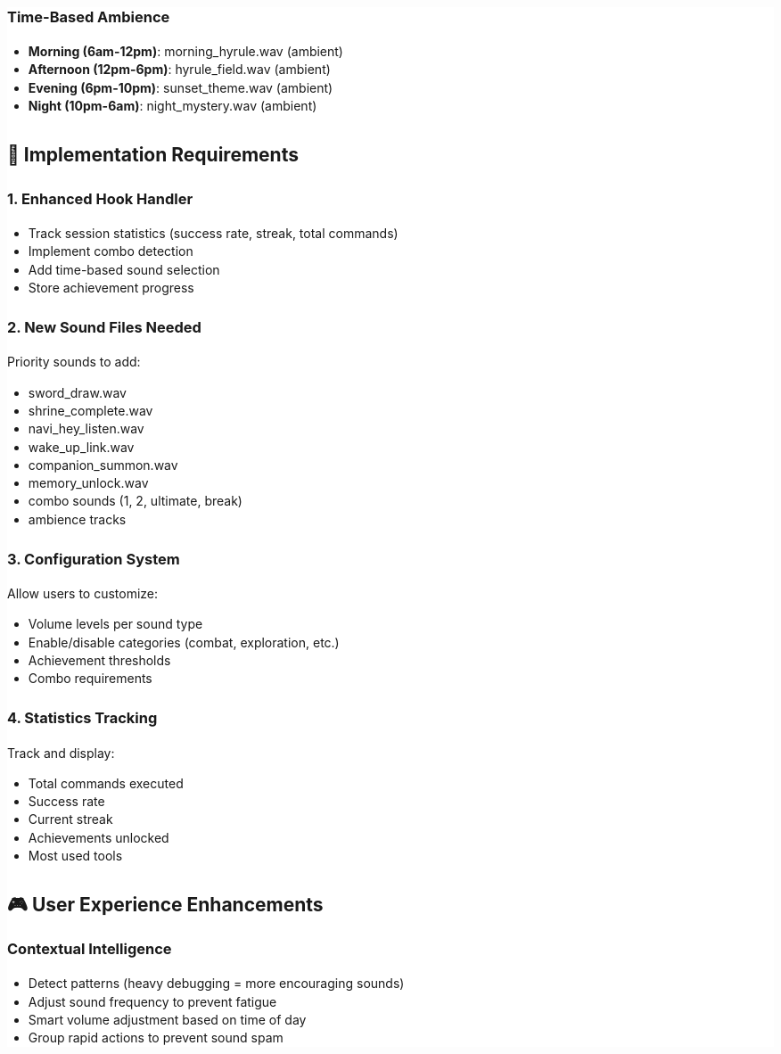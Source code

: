 ### Time-Based Ambience
- **Morning (6am-12pm)**: morning_hyrule.wav (ambient)
- **Afternoon (12pm-6pm)**: hyrule_field.wav (ambient)
- **Evening (6pm-10pm)**: sunset_theme.wav (ambient)
- **Night (10pm-6am)**: night_mystery.wav (ambient)

## 🔧 Implementation Requirements

### 1. Enhanced Hook Handler
- Track session statistics (success rate, streak, total commands)
- Implement combo detection
- Add time-based sound selection
- Store achievement progress

### 2. New Sound Files Needed
Priority sounds to add:
- sword_draw.wav
- shrine_complete.wav
- navi_hey_listen.wav
- wake_up_link.wav
- companion_summon.wav
- memory_unlock.wav
- combo sounds (1, 2, ultimate, break)
- ambience tracks

### 3. Configuration System
Allow users to customize:
- Volume levels per sound type
- Enable/disable categories (combat, exploration, etc.)
- Achievement thresholds
- Combo requirements

### 4. Statistics Tracking
Track and display:
- Total commands executed
- Success rate
- Current streak
- Achievements unlocked
- Most used tools

## 🎮 User Experience Enhancements

### Contextual Intelligence
- Detect patterns (heavy debugging = more encouraging sounds)
- Adjust sound frequency to prevent fatigue
- Smart volume adjustment based on time of day
- Group rapid actions to prevent sound spam
